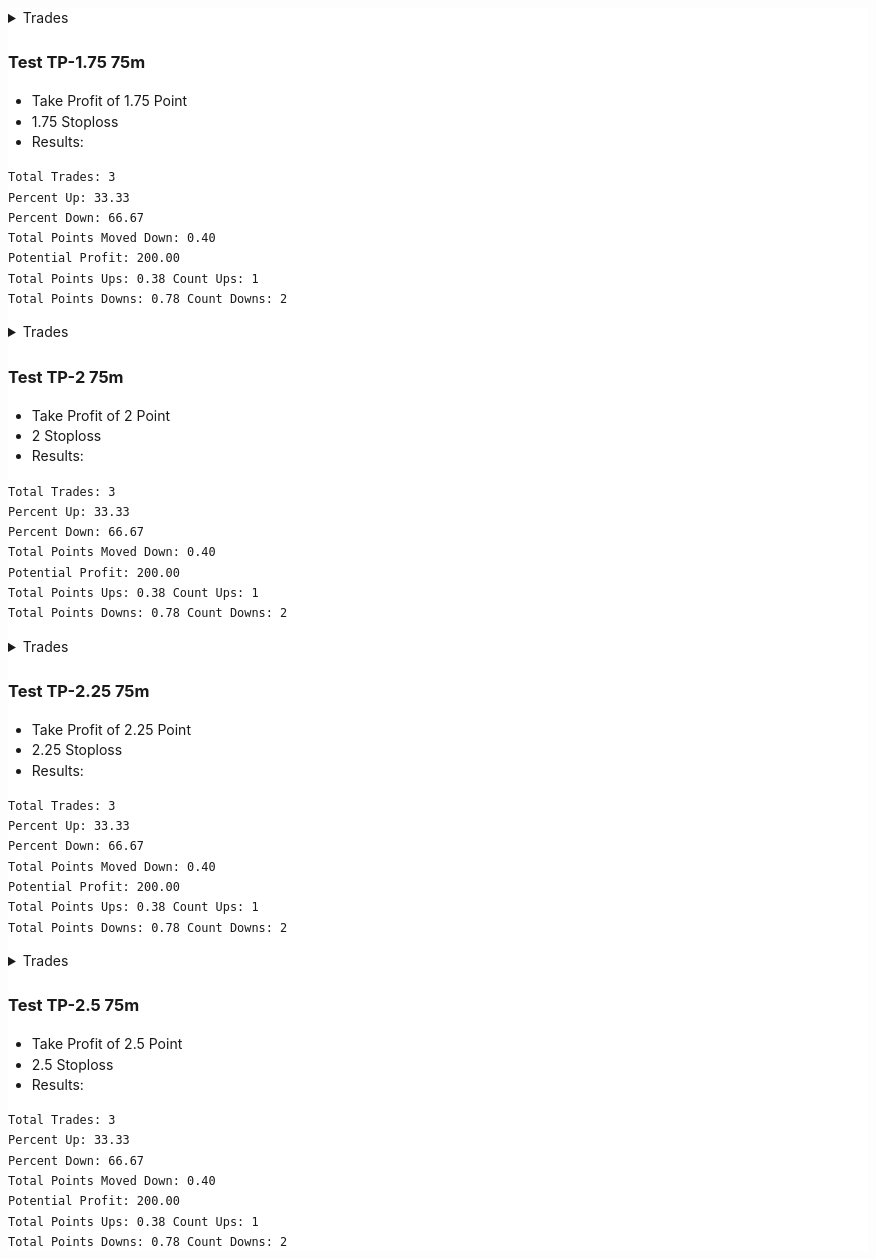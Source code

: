 <details><summary>Trades</summary></details>

### Test TP-1.75 75m
* Take Profit of 1.75 Point
* 1.75 Stoploss
* Results:
```
Total Trades: 3
Percent Up: 33.33
Percent Down: 66.67
Total Points Moved Down: 0.40
Potential Profit: 200.00
Total Points Ups: 0.38 Count Ups: 1
Total Points Downs: 0.78 Count Downs: 2
```

<details><summary>Trades</summary></details>

### Test TP-2 75m
* Take Profit of 2 Point
* 2 Stoploss
* Results:
```
Total Trades: 3
Percent Up: 33.33
Percent Down: 66.67
Total Points Moved Down: 0.40
Potential Profit: 200.00
Total Points Ups: 0.38 Count Ups: 1
Total Points Downs: 0.78 Count Downs: 2
```

<details><summary>Trades</summary></details>

### Test TP-2.25 75m
* Take Profit of 2.25 Point
* 2.25 Stoploss
* Results:
```
Total Trades: 3
Percent Up: 33.33
Percent Down: 66.67
Total Points Moved Down: 0.40
Potential Profit: 200.00
Total Points Ups: 0.38 Count Ups: 1
Total Points Downs: 0.78 Count Downs: 2
```

<details><summary>Trades</summary></details>

### Test TP-2.5 75m
* Take Profit of 2.5 Point
* 2.5 Stoploss
* Results:
```
Total Trades: 3
Percent Up: 33.33
Percent Down: 66.67
Total Points Moved Down: 0.40
Potential Profit: 200.00
Total Points Ups: 0.38 Count Ups: 1
Total Points Downs: 0.78 Count Downs: 2
```
